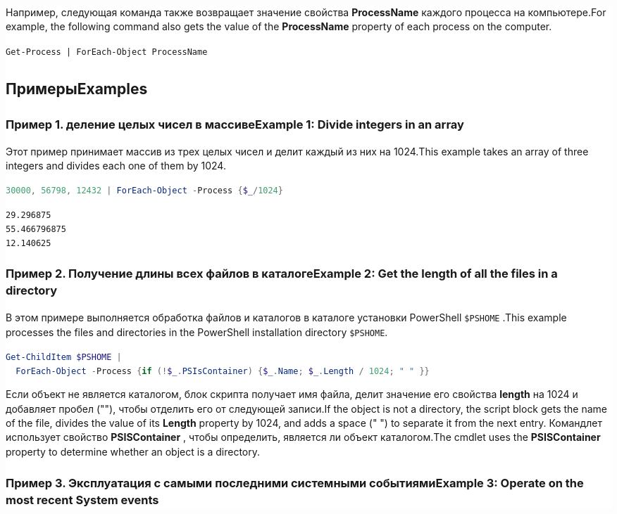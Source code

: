   <span data-ttu-id="1ccc3-126">Например, следующая команда также возвращает значение свойства **ProcessName** каждого процесса на компьютере.</span><span class="sxs-lookup"><span data-stu-id="1ccc3-126">For example, the following command also gets the value of the **ProcessName** property of each process on the computer.</span></span>

  `Get-Process | ForEach-Object ProcessName`

## <span data-ttu-id="1ccc3-127">Примеры</span><span class="sxs-lookup"><span data-stu-id="1ccc3-127">Examples</span></span>

### <span data-ttu-id="1ccc3-128">Пример 1. деление целых чисел в массиве</span><span class="sxs-lookup"><span data-stu-id="1ccc3-128">Example 1: Divide integers in an array</span></span>

<span data-ttu-id="1ccc3-129">Этот пример принимает массив из трех целых чисел и делит каждый из них на 1024.</span><span class="sxs-lookup"><span data-stu-id="1ccc3-129">This example takes an array of three integers and divides each one of them by 1024.</span></span>

```powershell
30000, 56798, 12432 | ForEach-Object -Process {$_/1024}
```

```Output
29.296875
55.466796875
12.140625
```

### <span data-ttu-id="1ccc3-130">Пример 2. Получение длины всех файлов в каталоге</span><span class="sxs-lookup"><span data-stu-id="1ccc3-130">Example 2: Get the length of all the files in a directory</span></span>

<span data-ttu-id="1ccc3-131">В этом примере выполняется обработка файлов и каталогов в каталоге установки PowerShell `$PSHOME` .</span><span class="sxs-lookup"><span data-stu-id="1ccc3-131">This example processes the files and directories in the PowerShell installation directory `$PSHOME`.</span></span>

```powershell
Get-ChildItem $PSHOME |
  ForEach-Object -Process {if (!$_.PSIsContainer) {$_.Name; $_.Length / 1024; " " }}
```

<span data-ttu-id="1ccc3-132">Если объект не является каталогом, блок скрипта получает имя файла, делит значение его свойства **length** на 1024 и добавляет пробел (""), чтобы отделить его от следующей записи.</span><span class="sxs-lookup"><span data-stu-id="1ccc3-132">If the object is not a directory, the script block gets the name of the file, divides the value of its **Length** property by 1024, and adds a space (" ") to separate it from the next entry.</span></span> <span data-ttu-id="1ccc3-133">Командлет использует свойство **PSISContainer** , чтобы определить, является ли объект каталогом.</span><span class="sxs-lookup"><span data-stu-id="1ccc3-133">The cmdlet uses the **PSISContainer** property to determine whether an object is a directory.</span></span>

### <span data-ttu-id="1ccc3-134">Пример 3. Эксплуатация с самыми последними системными событиями</span><span class="sxs-lookup"><span data-stu-id="1ccc3-134">Example 3: Operate on the most recent System events</span></span>
